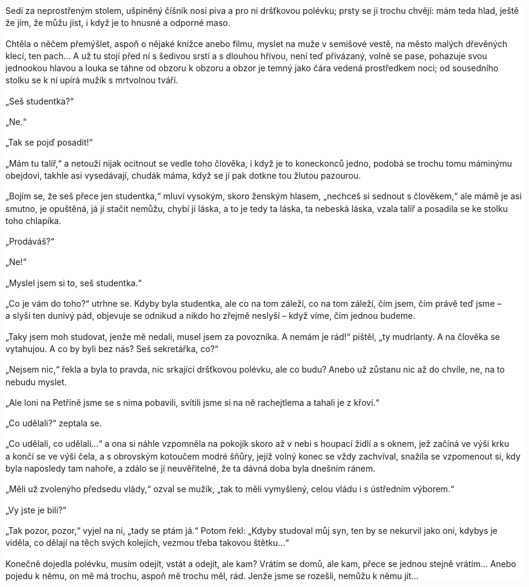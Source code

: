 Sedí za neprostřeným stolem, ušpiněný číšník nosí piva a pro ni dršťkovou polévku; prsty se jí trochu chvějí: mám teda hlad, ještě že jím, že můžu jíst, i když je to hnusné a odporné maso.

Chtěla o něčem přemýšlet, aspoň o nějaké knížce anebo filmu, myslet na muže v semišové vestě, na město malých dřevěných klecí, ten pach… A už tu stojí před ní s šedivou srstí a s dlouhou hřívou, není teď přivázaný, volně se pase, pohazuje svou jednookou hlavou a louka se táhne od obzoru k obzoru a obzor je temný jako čára vedená prostředkem noci; od sousedního stolku se k ní upírá mužík s mrtvolnou tváří.

„Seš studentka?“

„Ne.“

„Tak se pojď posadit!“

„Mám tu talíř,“ a netouží nijak ocitnout se vedle toho člověka, i když je to koneckonců jedno, podobá se trochu tomu máminýmu obejdovi, takhle asi vysedávají, chudák máma, když se jí pak dotkne tou žlutou pazourou.

„Bojím se, že seš přece jen studentka,“ mluví vysokým, skoro ženským hlasem, „nechceš si sednout s člověkem,“ ale mámě je asi smutno, je opuštěná, já jí stačit nemůžu, chybí jí láska, a to je tedy ta láska, ta nebeská láska, vzala talíř a posadila se ke stolku toho chlapíka.

„Prodáváš?“

„Ne!“

„Myslel jsem si to, seš studentka.“

„Co je vám do toho?“ utrhne se. Kdyby byla studentka, ale co na tom záleží, co na tom záleží, čím jsem, čím právě teď jsme – a slyší ten dunivý pád, objevuje se odnikud a nikdo ho zřejmě neslyší – když víme, čím jednou budeme.

„Taky jsem moh studovat, jenže mě nedali, musel jsem za povozníka. A nemám je rád!“ pištěl, „ty mudrlanty. A na člověka se vytahujou. A co by byli bez nás? Seš sekretářka, co?“

„Nejsem nic,“ řekla a byla to pravda, nic srkající dršťkovou polévku, ale co budu? Anebo už zůstanu nic až do chvíle, ne, na to nebudu myslet.

„Ale loni na Petříně jsme se s nima pobavili, svítili jsme si na ně rachejtlema a tahali je z křoví.“

„Co udělali?“ zeptala se.

„Co udělali, co udělali…“ a ona si náhle vzpomněla na pokojík skoro až v nebi s houpací židlí a s oknem, jež začíná ve výši krku a končí se ve výši čela, a s obrovským kotoučem modré šňůry, jejíž volný konec se vždy zachvíval, snažila se vzpomenout si, kdy byla naposledy tam nahoře, a zdálo se jí neuvěřitelné, že ta dávná doba byla dnešním ránem.

„Měli už zvolenýho předsedu vlády,“ ozval se mužík, „tak to měli vymyšlený, celou vládu i s ústředním výborem.“

„Vy jste je bili?“

„Tak pozor, pozor,“ vyjel na ni, „tady se ptám já.“ Potom řekl: „Kdyby studoval můj syn, ten by se nekurvil jako oni, kdybys je viděla, co dělají na těch svých kolejích, vezmou třeba takovou štětku…“

Konečně dojedla polévku, musím odejít, vstát a odejít, ale kam? Vrátím se domů, ale kam, přece se jednou stejně vrátím… Anebo pojedu k němu, on mě má trochu, aspoň mě trochu měl, rád. Jenže jsme se rozešli, nemůžu k němu jít…
